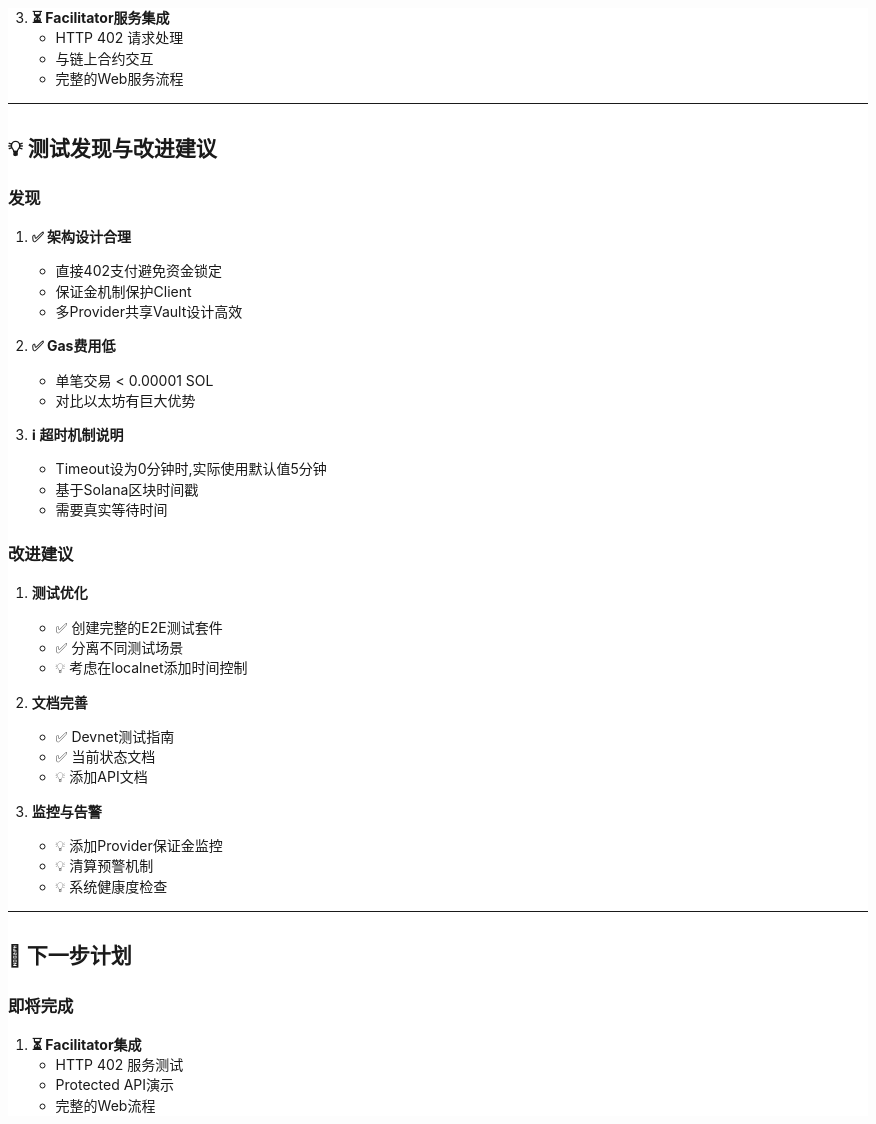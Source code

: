 3. **⏳ Facilitator服务集成**
   - HTTP 402 请求处理
   - 与链上合约交互
   - 完整的Web服务流程

---

## 💡 测试发现与改进建议

### 发现

1. **✅ 架构设计合理**
   - 直接402支付避免资金锁定
   - 保证金机制保护Client
   - 多Provider共享Vault设计高效

2. **✅ Gas费用低**
   - 单笔交易 < 0.00001 SOL
   - 对比以太坊有巨大优势

3. **ℹ️  超时机制说明**
   - Timeout设为0分钟时,实际使用默认值5分钟
   - 基于Solana区块时间戳
   - 需要真实等待时间

### 改进建议

1. **测试优化**
   - ✅ 创建完整的E2E测试套件
   - ✅ 分离不同测试场景
   - 💡 考虑在localnet添加时间控制

2. **文档完善**
   - ✅ Devnet测试指南
   - ✅ 当前状态文档
   - 💡 添加API文档

3. **监控与告警**
   - 💡 添加Provider保证金监控
   - 💡 清算预警机制
   - 💡 系统健康度检查

---

## 🚀 下一步计划

### 即将完成

1. **⏳ Facilitator集成**
   - HTTP 402 服务测试
   - Protected API演示
   - 完整的Web流程
